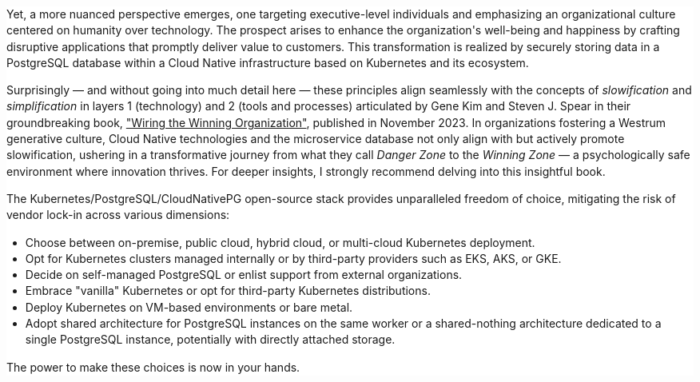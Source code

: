 Yet, a more nuanced perspective emerges, one targeting executive-level
individuals and emphasizing an organizational culture centered on humanity over
technology. The prospect arises to enhance the organization's well-being and
happiness by crafting disruptive applications that promptly deliver value to
customers. This transformation is realized by securely storing data in a PostgreSQL
database within a Cloud Native infrastructure based on Kubernetes and its
ecosystem.

Surprisingly — and without going into much detail here — these principles align
seamlessly with the concepts of *slowification* and *simplification* in layers
1 (technology) and 2 (tools and processes) articulated by Gene Kim and Steven
J. Spear in their groundbreaking book, ["Wiring the Winning Organization"](https://itrevolution.com/product/wiring-the-winning-organization/),
published in November 2023.
In organizations fostering a Westrum generative culture, Cloud Native
technologies and the microservice database not only align with but actively
promote slowification, ushering in a transformative journey from what they call
*Danger Zone* to the *Winning Zone* — a psychologically safe environment where
innovation thrives. For deeper insights, I strongly recommend delving into this
insightful book.

The Kubernetes/PostgreSQL/CloudNativePG open-source stack provides unparalleled
freedom of choice, mitigating the risk of vendor lock-in across various
dimensions:

- Choose between on-premise, public cloud, hybrid cloud, or multi-cloud Kubernetes deployment.
- Opt for Kubernetes clusters managed internally or by third-party providers such as EKS, AKS, or GKE.
- Decide on self-managed PostgreSQL or enlist support from external organizations.
- Embrace "vanilla" Kubernetes or opt for third-party Kubernetes distributions.
- Deploy Kubernetes on VM-based environments or bare metal.
- Adopt shared architecture for PostgreSQL instances on the same worker or a
  shared-nothing architecture dedicated to a single PostgreSQL instance,
  potentially with directly attached storage.

The power to make these choices is now in your hands.
